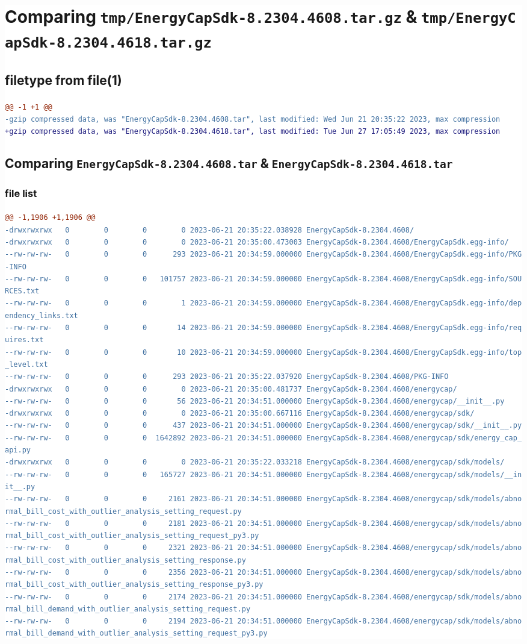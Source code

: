 # Comparing `tmp/EnergyCapSdk-8.2304.4608.tar.gz` & `tmp/EnergyCapSdk-8.2304.4618.tar.gz`

## filetype from file(1)

```diff
@@ -1 +1 @@
-gzip compressed data, was "EnergyCapSdk-8.2304.4608.tar", last modified: Wed Jun 21 20:35:22 2023, max compression
+gzip compressed data, was "EnergyCapSdk-8.2304.4618.tar", last modified: Tue Jun 27 17:05:49 2023, max compression
```

## Comparing `EnergyCapSdk-8.2304.4608.tar` & `EnergyCapSdk-8.2304.4618.tar`

### file list

```diff
@@ -1,1906 +1,1906 @@
-drwxrwxrwx   0        0        0        0 2023-06-21 20:35:22.038928 EnergyCapSdk-8.2304.4608/
-drwxrwxrwx   0        0        0        0 2023-06-21 20:35:00.473003 EnergyCapSdk-8.2304.4608/EnergyCapSdk.egg-info/
--rw-rw-rw-   0        0        0      293 2023-06-21 20:34:59.000000 EnergyCapSdk-8.2304.4608/EnergyCapSdk.egg-info/PKG-INFO
--rw-rw-rw-   0        0        0   101757 2023-06-21 20:34:59.000000 EnergyCapSdk-8.2304.4608/EnergyCapSdk.egg-info/SOURCES.txt
--rw-rw-rw-   0        0        0        1 2023-06-21 20:34:59.000000 EnergyCapSdk-8.2304.4608/EnergyCapSdk.egg-info/dependency_links.txt
--rw-rw-rw-   0        0        0       14 2023-06-21 20:34:59.000000 EnergyCapSdk-8.2304.4608/EnergyCapSdk.egg-info/requires.txt
--rw-rw-rw-   0        0        0       10 2023-06-21 20:34:59.000000 EnergyCapSdk-8.2304.4608/EnergyCapSdk.egg-info/top_level.txt
--rw-rw-rw-   0        0        0      293 2023-06-21 20:35:22.037920 EnergyCapSdk-8.2304.4608/PKG-INFO
-drwxrwxrwx   0        0        0        0 2023-06-21 20:35:00.481737 EnergyCapSdk-8.2304.4608/energycap/
--rw-rw-rw-   0        0        0       56 2023-06-21 20:34:51.000000 EnergyCapSdk-8.2304.4608/energycap/__init__.py
-drwxrwxrwx   0        0        0        0 2023-06-21 20:35:00.667116 EnergyCapSdk-8.2304.4608/energycap/sdk/
--rw-rw-rw-   0        0        0      437 2023-06-21 20:34:51.000000 EnergyCapSdk-8.2304.4608/energycap/sdk/__init__.py
--rw-rw-rw-   0        0        0  1642892 2023-06-21 20:34:51.000000 EnergyCapSdk-8.2304.4608/energycap/sdk/energy_cap_api.py
-drwxrwxrwx   0        0        0        0 2023-06-21 20:35:22.033218 EnergyCapSdk-8.2304.4608/energycap/sdk/models/
--rw-rw-rw-   0        0        0   165727 2023-06-21 20:34:51.000000 EnergyCapSdk-8.2304.4608/energycap/sdk/models/__init__.py
--rw-rw-rw-   0        0        0     2161 2023-06-21 20:34:51.000000 EnergyCapSdk-8.2304.4608/energycap/sdk/models/abnormal_bill_cost_with_outlier_analysis_setting_request.py
--rw-rw-rw-   0        0        0     2181 2023-06-21 20:34:51.000000 EnergyCapSdk-8.2304.4608/energycap/sdk/models/abnormal_bill_cost_with_outlier_analysis_setting_request_py3.py
--rw-rw-rw-   0        0        0     2321 2023-06-21 20:34:51.000000 EnergyCapSdk-8.2304.4608/energycap/sdk/models/abnormal_bill_cost_with_outlier_analysis_setting_response.py
--rw-rw-rw-   0        0        0     2356 2023-06-21 20:34:51.000000 EnergyCapSdk-8.2304.4608/energycap/sdk/models/abnormal_bill_cost_with_outlier_analysis_setting_response_py3.py
--rw-rw-rw-   0        0        0     2174 2023-06-21 20:34:51.000000 EnergyCapSdk-8.2304.4608/energycap/sdk/models/abnormal_bill_demand_with_outlier_analysis_setting_request.py
--rw-rw-rw-   0        0        0     2194 2023-06-21 20:34:51.000000 EnergyCapSdk-8.2304.4608/energycap/sdk/models/abnormal_bill_demand_with_outlier_analysis_setting_request_py3.py
```